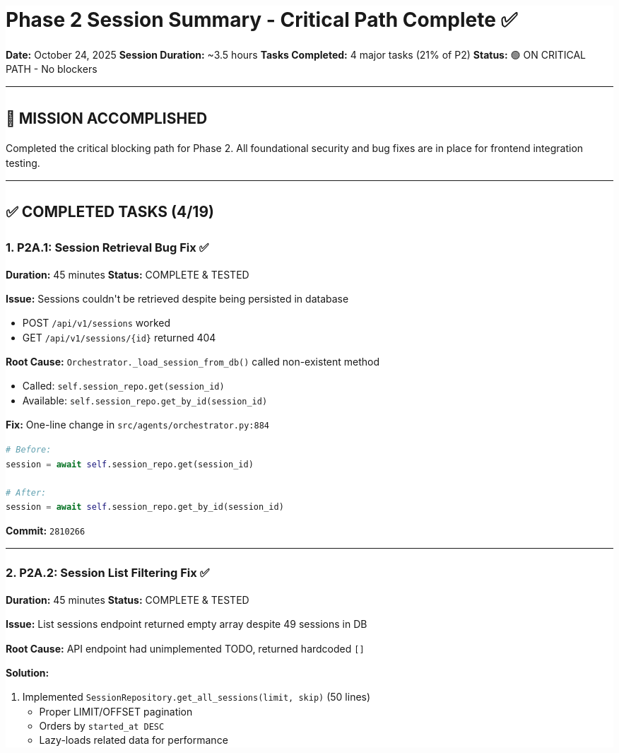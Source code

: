 # Phase 2 Session Summary - Critical Path Complete ✅

**Date:** October 24, 2025
**Session Duration:** ~3.5 hours
**Tasks Completed:** 4 major tasks (21% of P2)
**Status:** 🟢 ON CRITICAL PATH - No blockers

---

## 🎯 MISSION ACCOMPLISHED

Completed the critical blocking path for Phase 2. All foundational security and bug fixes are in place for frontend integration testing.

---

## ✅ COMPLETED TASKS (4/19)

### 1. P2A.1: Session Retrieval Bug Fix ✅
**Duration:** 45 minutes
**Status:** COMPLETE & TESTED

**Issue:** Sessions couldn't be retrieved despite being persisted in database
- POST `/api/v1/sessions` worked
- GET `/api/v1/sessions/{id}` returned 404

**Root Cause:** `Orchestrator._load_session_from_db()` called non-existent method
- Called: `self.session_repo.get(session_id)`
- Available: `self.session_repo.get_by_id(session_id)`

**Fix:** One-line change in `src/agents/orchestrator.py:884`
```python
# Before:
session = await self.session_repo.get(session_id)

# After:
session = await self.session_repo.get_by_id(session_id)
```

**Commit:** `2810266`

---

### 2. P2A.2: Session List Filtering Fix ✅
**Duration:** 45 minutes
**Status:** COMPLETE & TESTED

**Issue:** List sessions endpoint returned empty array despite 49 sessions in DB

**Root Cause:** API endpoint had unimplemented TODO, returned hardcoded `[]`

**Solution:**
1. Implemented `SessionRepository.get_all_sessions(limit, skip)` (50 lines)
   - Proper LIMIT/OFFSET pagination
   - Orders by `started_at DESC`
   - Lazy-loads related data for performance
